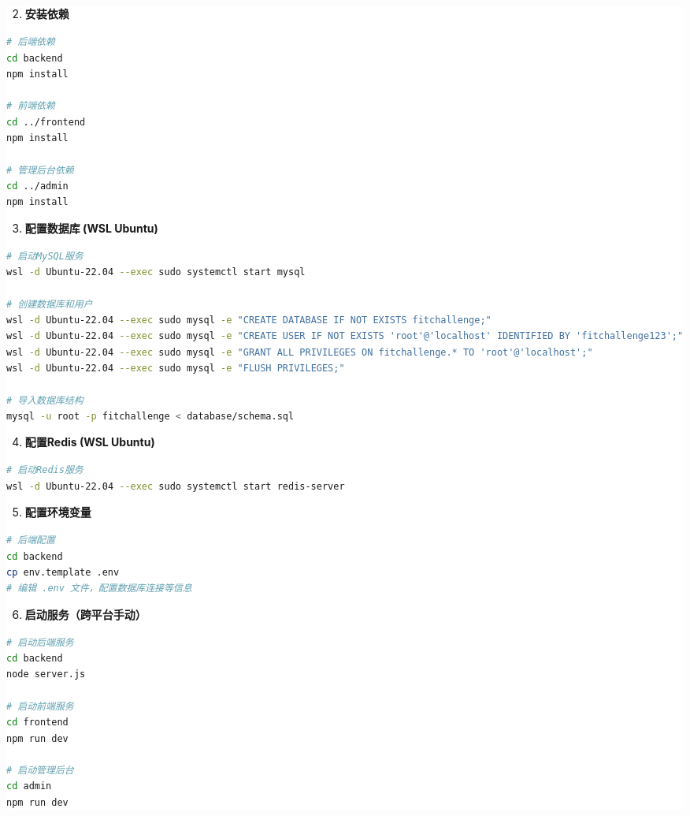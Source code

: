 2. **安装依赖**
```bash
# 后端依赖
cd backend
npm install

# 前端依赖
cd ../frontend
npm install

# 管理后台依赖
cd ../admin
npm install
```

3. **配置数据库 (WSL Ubuntu)**
```bash
# 启动MySQL服务
wsl -d Ubuntu-22.04 --exec sudo systemctl start mysql

# 创建数据库和用户
wsl -d Ubuntu-22.04 --exec sudo mysql -e "CREATE DATABASE IF NOT EXISTS fitchallenge;"
wsl -d Ubuntu-22.04 --exec sudo mysql -e "CREATE USER IF NOT EXISTS 'root'@'localhost' IDENTIFIED BY 'fitchallenge123';"
wsl -d Ubuntu-22.04 --exec sudo mysql -e "GRANT ALL PRIVILEGES ON fitchallenge.* TO 'root'@'localhost';"
wsl -d Ubuntu-22.04 --exec sudo mysql -e "FLUSH PRIVILEGES;"

# 导入数据库结构
mysql -u root -p fitchallenge < database/schema.sql
```

4. **配置Redis (WSL Ubuntu)**
```bash
# 启动Redis服务
wsl -d Ubuntu-22.04 --exec sudo systemctl start redis-server
```

5. **配置环境变量**
```bash
# 后端配置
cd backend
cp env.template .env
# 编辑 .env 文件，配置数据库连接等信息
```

6. **启动服务（跨平台手动）**
```bash
# 启动后端服务
cd backend
node server.js

# 启动前端服务
cd frontend
npm run dev

# 启动管理后台
cd admin
npm run dev
```
